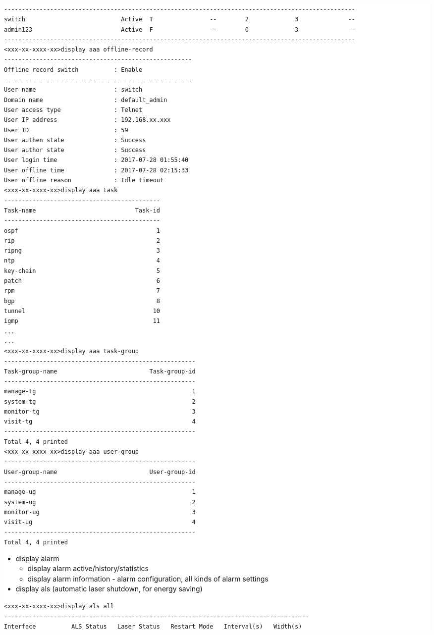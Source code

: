```
---------------------------------------------------------------------------------------------------
switch                           Active  T                --        2             3              --
admin123                         Active  F                --        0             3              --
---------------------------------------------------------------------------------------------------
<xxx-xx-xxxx-xx>display aaa offline-record
-----------------------------------------------------
Offline record switch          : Enable
-----------------------------------------------------
User name                      : switch
Domain name                    : default_admin
User access type               : Telnet
User IP address                : 192.168.xx.xxx
User ID                        : 59
User authen state              : Success
User author state              : Success
User login time                : 2017-07-28 01:55:40
User offline time              : 2017-07-28 02:15:33
User offline reason            : Idle timeout
<xxx-xx-xxxx-xx>display aaa task
--------------------------------------------
Task-name                            Task-id
--------------------------------------------
ospf                                       1
rip                                        2
ripng                                      3
ntp                                        4
key-chain                                  5
patch                                      6
rpm                                        7
bgp                                        8
tunnel                                    10
igmp                                      11
...
...
<xxx-xx-xxxx-xx>display aaa task-group
------------------------------------------------------
Task-group-name                          Task-group-id
------------------------------------------------------
manage-tg                                            1
system-tg                                            2
monitor-tg                                           3
visit-tg                                             4
------------------------------------------------------
Total 4, 4 printed
<xxx-xx-xxxx-xx>display aaa user-group
------------------------------------------------------
User-group-name                          User-group-id
------------------------------------------------------
manage-ug                                            1
system-ug                                            2
monitor-ug                                           3
visit-ug                                             4
------------------------------------------------------
Total 4, 4 printed
```
  * display alarm
    * display alarm active/history/statistics
    * display alarm information - alarm configuration, all kinds of alarm settings
  * display als (automatic laser shutdown, for energy saving)
```
<xxx-xx-xxxx-xx>display als all
--------------------------------------------------------------------------------------
Interface          ALS Status   Laser Status   Restart Mode   Interval(s)   Width(s)
```